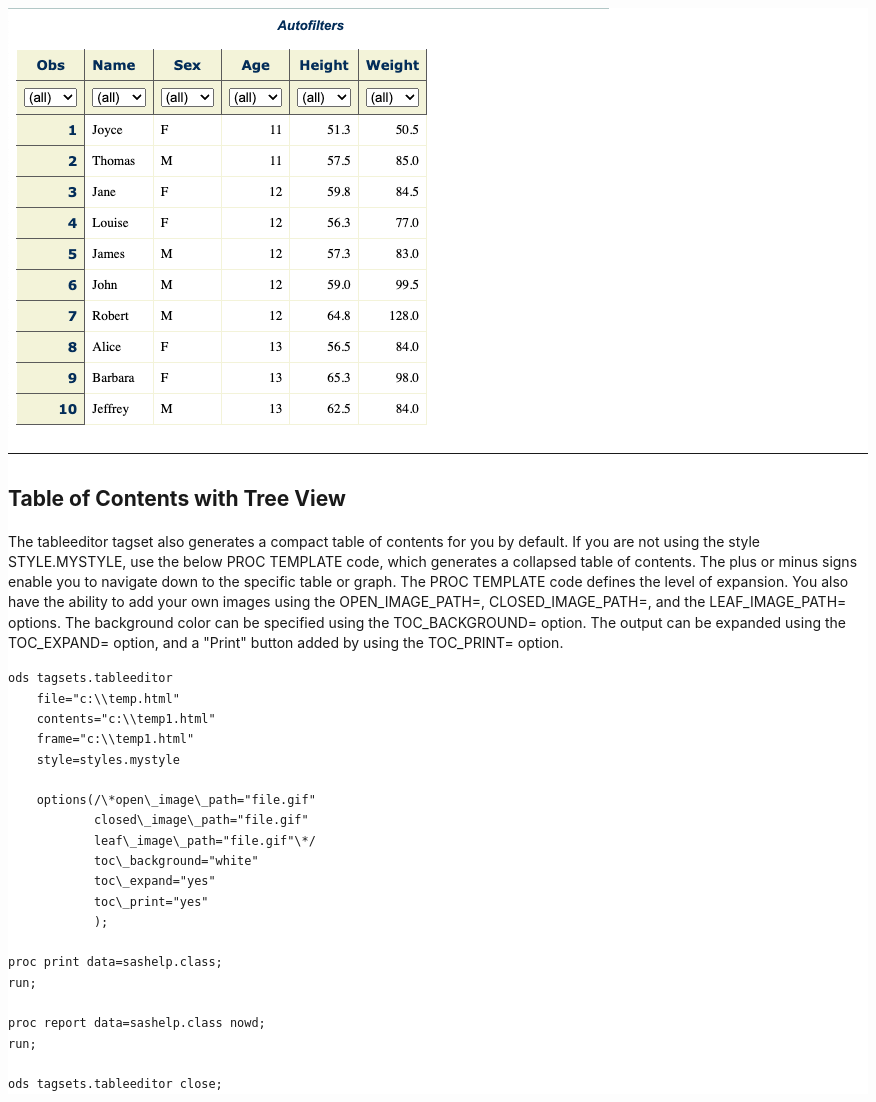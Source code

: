 ![](images/Autofilters.png)

* * *

Table of Contents with Tree View
--------------------------------

The tableeditor tagset also generates a compact table of contents for you by default. If you are not using the style STYLE.MYSTYLE, use the below PROC TEMPLATE code, which generates a collapsed table of contents. The plus or minus signs enable you to navigate down to the specific table or graph. The PROC TEMPLATE code defines the level of expansion. You also have the ability to add your own images using the OPEN\_IMAGE\_PATH=, CLOSED\_IMAGE\_PATH=, and the LEAF\_IMAGE\_PATH= options. The background color can be specified using the TOC\_BACKGROUND= option. The output can be expanded using the TOC\_EXPAND= option, and a "Print" button added by using the TOC\_PRINT= option.

```
ods tagsets.tableeditor
    file="c:\\temp.html"
    contents="c:\\temp1.html"
    frame="c:\\temp1.html"
    style=styles.mystyle

    options(/\*open\_image\_path="file.gif"
            closed\_image\_path="file.gif"
            leaf\_image\_path="file.gif"\*/
            toc\_background="white"
            toc\_expand="yes"
            toc\_print="yes"
            );

proc print data=sashelp.class;
run;

proc report data=sashelp.class nowd;
run;

ods tagsets.tableeditor close;
```
